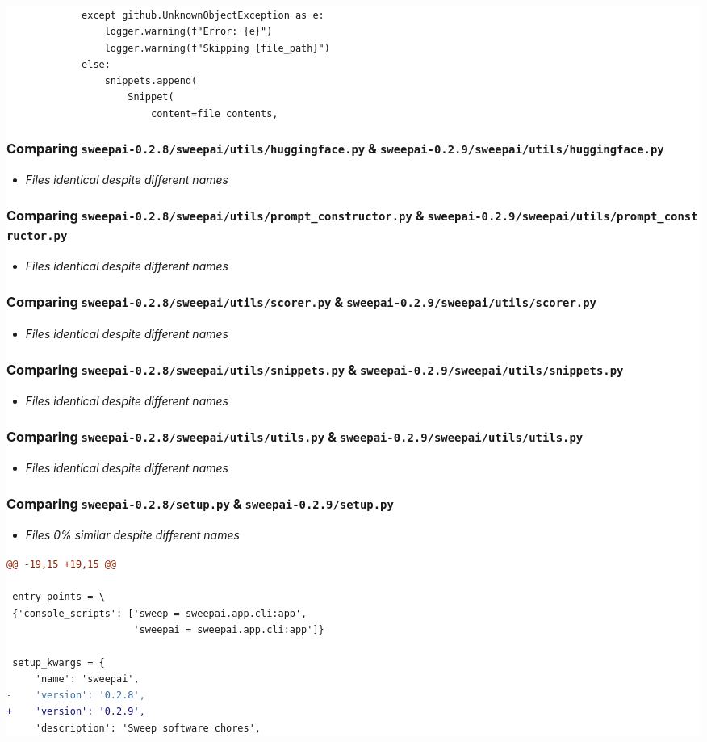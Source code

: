 ```diff
             except github.UnknownObjectException as e:
                 logger.warning(f"Error: {e}")
                 logger.warning(f"Skipping {file_path}")
             else:
                 snippets.append(
                     Snippet(
                         content=file_contents,
```

### Comparing `sweepai-0.2.8/sweepai/utils/huggingface.py` & `sweepai-0.2.9/sweepai/utils/huggingface.py`

 * *Files identical despite different names*

### Comparing `sweepai-0.2.8/sweepai/utils/prompt_constructor.py` & `sweepai-0.2.9/sweepai/utils/prompt_constructor.py`

 * *Files identical despite different names*

### Comparing `sweepai-0.2.8/sweepai/utils/scorer.py` & `sweepai-0.2.9/sweepai/utils/scorer.py`

 * *Files identical despite different names*

### Comparing `sweepai-0.2.8/sweepai/utils/snippets.py` & `sweepai-0.2.9/sweepai/utils/snippets.py`

 * *Files identical despite different names*

### Comparing `sweepai-0.2.8/sweepai/utils/utils.py` & `sweepai-0.2.9/sweepai/utils/utils.py`

 * *Files identical despite different names*

### Comparing `sweepai-0.2.8/setup.py` & `sweepai-0.2.9/setup.py`

 * *Files 0% similar despite different names*

```diff
@@ -19,15 +19,15 @@
 
 entry_points = \
 {'console_scripts': ['sweep = sweepai.app.cli:app',
                      'sweepai = sweepai.app.cli:app']}
 
 setup_kwargs = {
     'name': 'sweepai',
-    'version': '0.2.8',
+    'version': '0.2.9',
     'description': 'Sweep software chores',
```